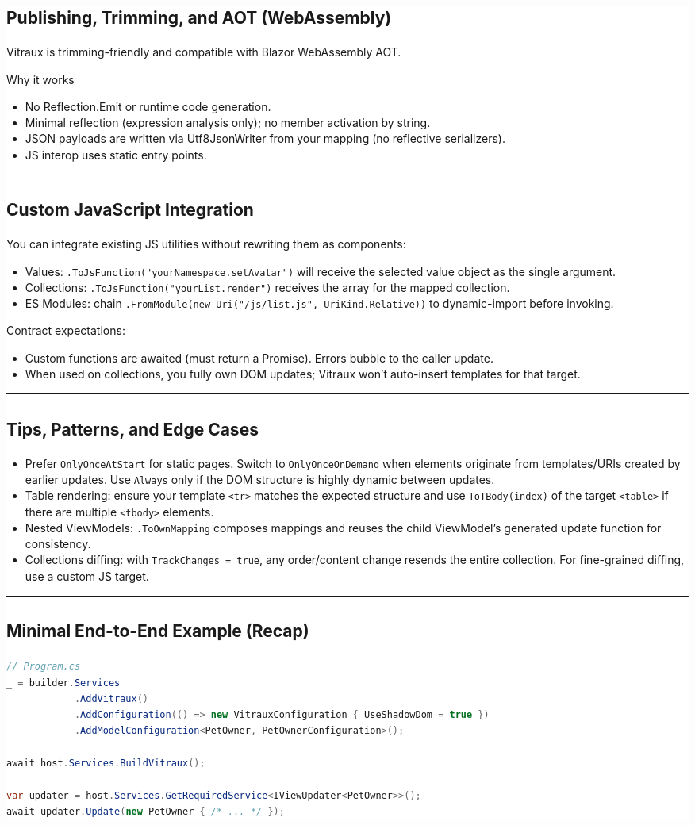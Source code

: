 
## Publishing, Trimming, and AOT (WebAssembly)

Vitraux is trimming-friendly and compatible with Blazor WebAssembly AOT.

Why it works
- No Reflection.Emit or runtime code generation.
- Minimal reflection (expression analysis only); no member activation by string.
- JSON payloads are written via Utf8JsonWriter from your mapping (no reflective serializers).
- JS interop uses static entry points.

---

## Custom JavaScript Integration

You can integrate existing JS utilities without rewriting them as components:

- Values: `.ToJsFunction("yourNamespace.setAvatar")` will receive the selected value object as the single argument.
- Collections: `.ToJsFunction("yourList.render")` receives the array for the mapped collection.
- ES Modules: chain `.FromModule(new Uri("/js/list.js", UriKind.Relative))` to dynamic-import before invoking.

Contract expectations:

- Custom functions are awaited (must return a Promise). Errors bubble to the caller update.
- When used on collections, you fully own DOM updates; Vitraux won’t auto-insert templates for that target.

---

## Tips, Patterns, and Edge Cases

- Prefer `OnlyOnceAtStart` for static pages. Switch to `OnlyOnceOnDemand` when elements originate from templates/URIs created by earlier updates. Use `Always` only if the DOM structure is highly dynamic between updates.
- Table rendering: ensure your template `<tr>` matches the expected structure and use `ToTBody(index)` of the target `<table>` if there are multiple `<tbody>` elements.
- Nested ViewModels: `.ToOwnMapping` composes mappings and reuses the child ViewModel’s generated update function for consistency.
- Collections diffing: with `TrackChanges = true`, any order/content change resends the entire collection. For fine-grained diffing, use a custom JS target.

---

## Minimal End-to-End Example (Recap)

```csharp
// Program.cs
_ = builder.Services
			.AddVitraux()
			.AddConfiguration(() => new VitrauxConfiguration { UseShadowDom = true })
			.AddModelConfiguration<PetOwner, PetOwnerConfiguration>();

await host.Services.BuildVitraux();

var updater = host.Services.GetRequiredService<IViewUpdater<PetOwner>>();
await updater.Update(new PetOwner { /* ... */ });
```

